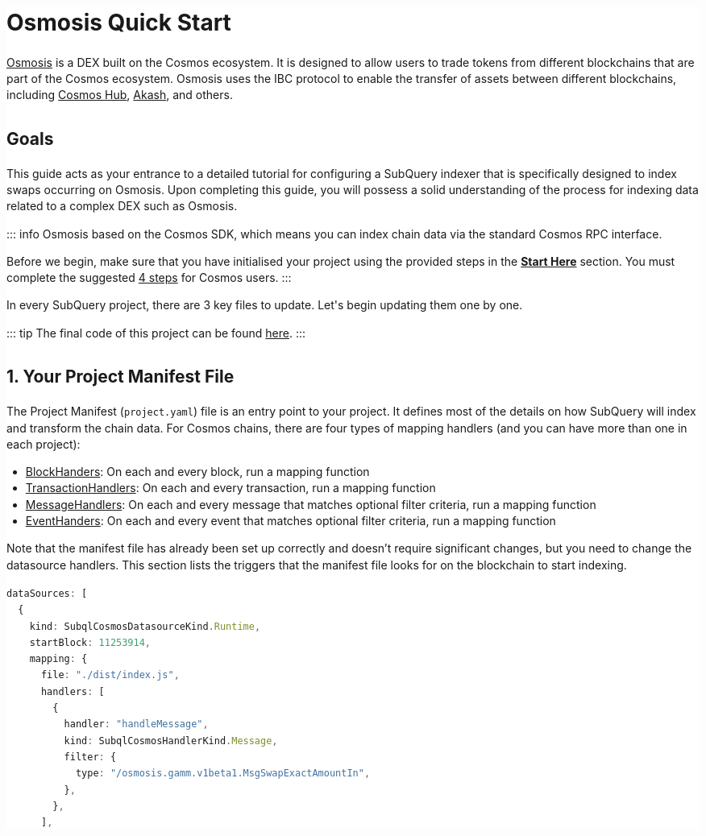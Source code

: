 # Osmosis Quick Start

[Osmosis](https://osmosis.zone/) is a DEX built on the Cosmos ecosystem. It is designed to allow users to trade tokens from different blockchains that are part of the Cosmos ecosystem. Osmosis uses the IBC protocol to enable the transfer of assets between different blockchains, including [Cosmos Hub](https://github.com/subquery/cosmos-subql-starter/tree/main/CosmosHub/cosmoshub-starter), [Akash](https://github.com/subquery/cosmos-subql-starter/tree/main/Akash/akash-starter), and others.

## Goals

This guide acts as your entrance to a detailed tutorial for configuring a SubQuery indexer that is specifically designed to index swaps occurring on Osmosis. Upon completing this guide, you will possess a solid understanding of the process for indexing data related to a complex DEX such as Osmosis.

::: info
Osmosis based on the Cosmos SDK, which means you can index chain data via the standard Cosmos RPC interface.

Before we begin, make sure that you have initialised your project using the provided steps in the **[Start Here](../quickstart.md)** section. You must complete the suggested [4 steps](https://github.com/subquery/cosmos-subql-starter#readme) for Cosmos users.
:::

In every SubQuery project, there are 3 key files to update. Let's begin updating them one by one.

::: tip
The final code of this project can be found [here](https://github.com/subquery/cosmos-subql-starter/tree/main/Osmosis/osmosis-starter).
:::

## 1. Your Project Manifest File

The Project Manifest (`project.yaml`) file is an entry point to your project. It defines most of the details on how SubQuery will index and transform the chain data. For Cosmos chains, there are four types of mapping handlers (and you can have more than one in each project):

- [BlockHanders](../../build/manifest/cosmos.md#mapping-handlers-and-filters): On each and every block, run a mapping function
- [TransactionHandlers](../../build/manifest/cosmos.md#mapping-handlers-and-filters): On each and every transaction, run a mapping function
- [MessageHandlers](../../build/manifest/cosmos.md#mapping-handlers-and-filters): On each and every message that matches optional filter criteria, run a mapping function
- [EventHanders](../../build/manifest/cosmos.md#mapping-handlers-and-filters): On each and every event that matches optional filter criteria, run a mapping function

Note that the manifest file has already been set up correctly and doesn’t require significant changes, but you need to change the datasource handlers. This section lists the triggers that the manifest file looks for on the blockchain to start indexing.

```ts
dataSources: [
  {
    kind: SubqlCosmosDatasourceKind.Runtime,
    startBlock: 11253914,
    mapping: {
      file: "./dist/index.js",
      handlers: [
        {
          handler: "handleMessage",
          kind: SubqlCosmosHandlerKind.Message,
          filter: {
            type: "/osmosis.gamm.v1beta1.MsgSwapExactAmountIn",
          },
        },
      ],
```